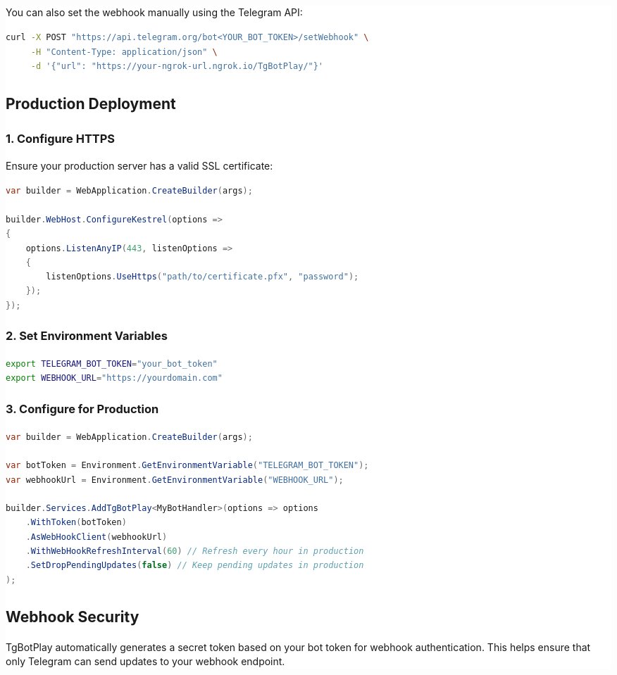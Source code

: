 You can also set the webhook manually using the Telegram API:

```bash
curl -X POST "https://api.telegram.org/bot<YOUR_BOT_TOKEN>/setWebhook" \
     -H "Content-Type: application/json" \
     -d '{"url": "https://your-ngrok-url.ngrok.io/TgBotPlay/"}'
```

## Production Deployment

### 1. Configure HTTPS

Ensure your production server has a valid SSL certificate:

```csharp
var builder = WebApplication.CreateBuilder(args);

builder.WebHost.ConfigureKestrel(options =>
{
    options.ListenAnyIP(443, listenOptions =>
    {
        listenOptions.UseHttps("path/to/certificate.pfx", "password");
    });
});
```

### 2. Set Environment Variables

```bash
export TELEGRAM_BOT_TOKEN="your_bot_token"
export WEBHOOK_URL="https://yourdomain.com"
```

### 3. Configure for Production

```csharp
var builder = WebApplication.CreateBuilder(args);

var botToken = Environment.GetEnvironmentVariable("TELEGRAM_BOT_TOKEN");
var webhookUrl = Environment.GetEnvironmentVariable("WEBHOOK_URL");

builder.Services.AddTgBotPlay<MyBotHandler>(options => options
    .WithToken(botToken)
    .AsWebHookClient(webhookUrl)
    .WithWebHookRefreshInterval(60) // Refresh every hour in production
    .SetDropPendingUpdates(false) // Keep pending updates in production
);
```

## Webhook Security

TgBotPlay automatically generates a secret token based on your bot token for webhook authentication. This helps ensure that only Telegram can send updates to your webhook endpoint.
